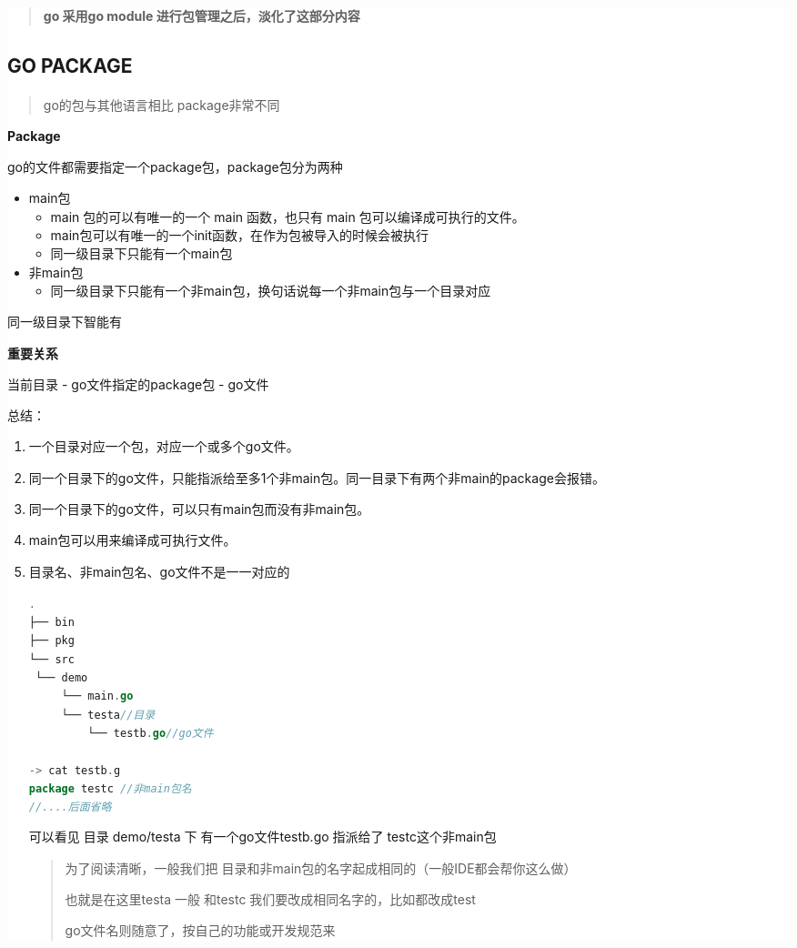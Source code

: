 > **go 采用go module 进行包管理之后，淡化了这部分内容**

## GO PACKAGE

> go的包与其他语言相比 package非常不同

**Package**

go的文件都需要指定一个package包，package包分为两种

- main包
  - main 包的可以有唯一的一个 main 函数，也只有 main 包可以编译成可执行的文件。
  - main包可以有唯一的一个init函数，在作为包被导入的时候会被执行
  - 同一级目录下只能有一个main包
- 非main包
  - 同一级目录下只能有一个非main包，换句话说每一个非main包与一个目录对应

同一级目录下智能有

**重要关系**

当前目录  - go文件指定的package包 - go文件

总结：

1. 一个目录对应一个包，对应一个或多个go文件。

2. 同一个目录下的go文件，只能指派给至多1个非main包。同一目录下有两个非main的package会报错。

3. 同一个目录下的go文件，可以只有main包而没有非main包。

4. main包可以用来编译成可执行文件。

5. 目录名、非main包名、go文件不是一一对应的

   ```go
   .
   ├── bin
   ├── pkg
   └── src
   	└── demo
   		└── main.go
   		└── testa//目录
   			└── testb.go//go文件
   
   -> cat testb.g
   package testc //非main包名
   //....后面省略
   ```

   可以看见 目录 demo/testa 下 有一个go文件testb.go 指派给了 testc这个非main包

   > 为了阅读清晰，一般我们把 目录和非main包的名字起成相同的（一般IDE都会帮你这么做）
   >
   > 也就是在这里testa 一般 和testc 我们要改成相同名字的，比如都改成test
   >
   > go文件名则随意了，按自己的功能或开发规范来

